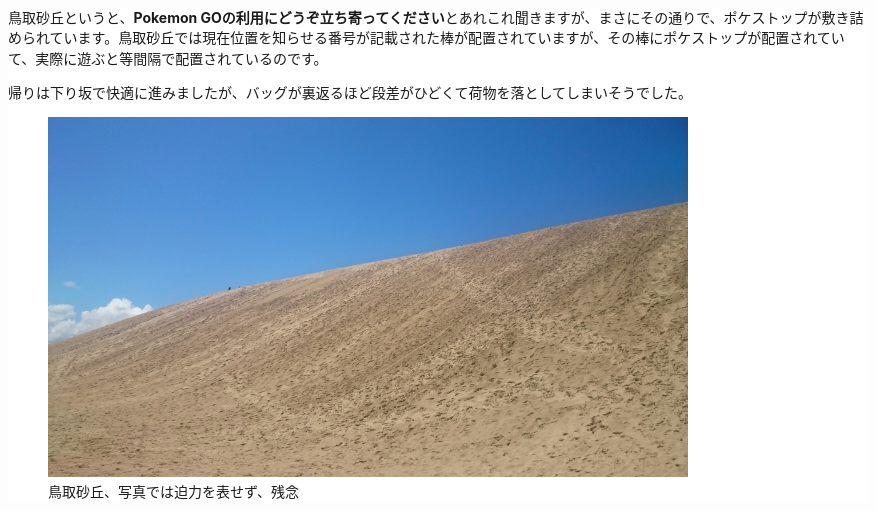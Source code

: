 鳥取砂丘というと、**Pokemon GOの利用にどうぞ立ち寄ってください**とあれこれ聞きますが、まさにその通りで、ポケストップが敷き詰められています。鳥取砂丘では現在位置を知らせる番号が記載された棒が配置されていますが、その棒にポケストップが配置されていて、実際に遊ぶと等間隔で配置されているのです。

帰りは下り坂で快適に進みましたが、バッグが裏返るほど段差がひどくて荷物を落としてしまいそうでした。

<figure>
	<img src="/images/sanninn_trip/DSC_1146.jpg" alt="DSC_1146" width="640" height="360">
	<figcaption>鳥取砂丘、写真では迫力を表せず、残念</figcaption>